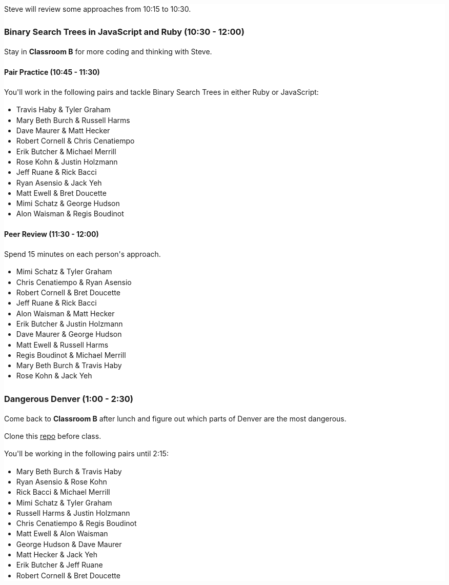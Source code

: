 Steve will review some approaches from 10:15 to 10:30.

### Binary Search Trees in JavaScript and Ruby (10:30 - 12:00)

Stay in **Classroom B** for more coding and thinking with Steve.

#### Pair Practice (10:45 - 11:30)

You'll work in the following pairs and tackle Binary Search Trees in either Ruby or JavaScript:

* Travis Haby & Tyler Graham
* Mary Beth Burch & Russell Harms
* Dave Maurer & Matt Hecker
* Robert Cornell & Chris Cenatiempo
* Erik Butcher & Michael Merrill
* Rose Kohn & Justin Holzmann
* Jeff Ruane & Rick Bacci
* Ryan Asensio & Jack Yeh
* Matt Ewell & Bret Doucette
* Mimi Schatz & George Hudson
* Alon Waisman & Regis Boudinot

#### Peer Review (11:30 - 12:00)

Spend 15 minutes on each person's approach.

* Mimi Schatz & Tyler Graham
* Chris Cenatiempo & Ryan Asensio
* Robert Cornell & Bret Doucette
* Jeff Ruane & Rick Bacci
* Alon Waisman & Matt Hecker
* Erik Butcher & Justin Holzmann
* Dave Maurer & George Hudson
* Matt Ewell & Russell Harms
* Regis Boudinot & Michael Merrill
* Mary Beth Burch & Travis Haby
* Rose Kohn & Jack Yeh

### Dangerous Denver (1:00 - 2:30)

Come back to **Classroom B** after lunch and figure out which parts of Denver are the most dangerous.

Clone this [repo](https://github.com/turingschool-examples/dangerous-denver) before class.

You'll be working in the following pairs until 2:15:

* Mary Beth Burch & Travis Haby
* Ryan Asensio & Rose Kohn
* Rick Bacci & Michael Merrill
* Mimi Schatz & Tyler Graham
* Russell Harms & Justin Holzmann
* Chris Cenatiempo & Regis Boudinot
* Matt Ewell & Alon Waisman
* George Hudson & Dave Maurer
* Matt Hecker & Jack Yeh
* Erik Butcher & Jeff Ruane
* Robert Cornell & Bret Doucette
